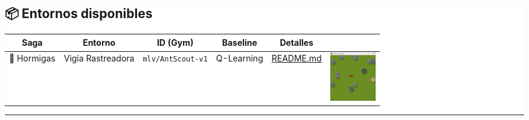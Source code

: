 ## 📦 Entornos disponibles

| Saga | Entorno    | ID (Gym)                | Baseline    | Detalles |  |
|------|-----------|-----------------------------|------------|----------------|--------------|
| 🐜 Hormigas | Vigía Rastreadora | `mlv/AntScout-v1` | Q-Learning | [README.md](./mlvlab/envs/ant_scout_v1/README.md) | <a href="./mlvlab/envs/ant_scout_v1/README.md"><img src="./docs/ant_scout_v1/mode_play.jpg" alt="modo play" width="75px"></a> |

---